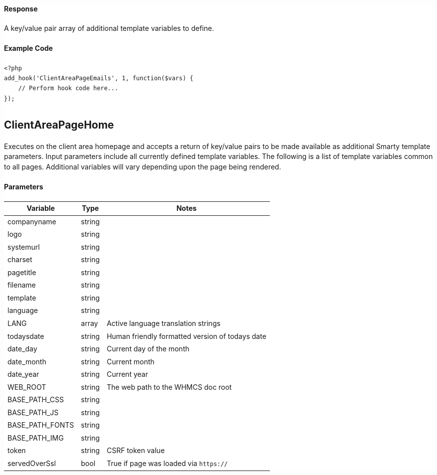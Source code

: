 #### Response

A key/value pair array of additional template variables to define.

#### Example Code

```
<?php
add_hook('ClientAreaPageEmails', 1, function($vars) {
    // Perform hook code here...
});
```

## ClientAreaPageHome

Executes on the client area homepage and accepts a return of key/value pairs to be made available as additional Smarty template parameters. Input parameters include all currently defined template variables. The following is a list of template variables common to all pages. Additional variables will vary depending upon the page being rendered.

#### Parameters

| Variable | Type | Notes |
| -------- | ---- | ----- |
| companyname | string |  |
| logo | string |  |
| systemurl | string |  |
| charset | string |  |
| pagetitle | string |  |
| filename | string |  |
| template | string |  |
| language | string |  |
| LANG | array | Active language translation strings |
| todaysdate | string | Human friendly formatted version of todays date |
| date_day | string | Current day of the month |
| date_month | string | Current month |
| date_year | string | Current year |
| WEB_ROOT | string | The web path to the WHMCS doc root |
| BASE_PATH_CSS | string |  |
| BASE_PATH_JS | string |  |
| BASE_PATH_FONTS | string |  |
| BASE_PATH_IMG | string |  |
| token | string | CSRF token value |
| servedOverSsl | bool | True if page was loaded via `https://` |

